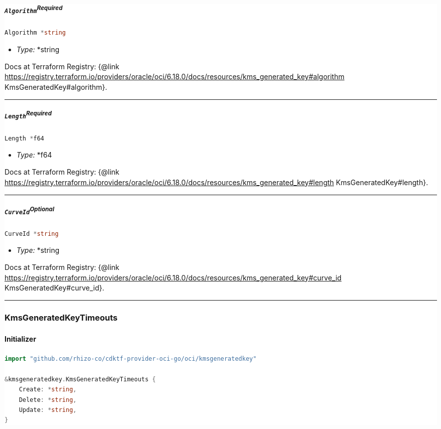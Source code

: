 
##### `Algorithm`<sup>Required</sup> <a name="Algorithm" id="rhizo-co-terraform-provider-oci.kmsGeneratedKey.KmsGeneratedKeyKeyShape.property.algorithm"></a>

```go
Algorithm *string
```

- *Type:* *string

Docs at Terraform Registry: {@link https://registry.terraform.io/providers/oracle/oci/6.18.0/docs/resources/kms_generated_key#algorithm KmsGeneratedKey#algorithm}.

---

##### `Length`<sup>Required</sup> <a name="Length" id="rhizo-co-terraform-provider-oci.kmsGeneratedKey.KmsGeneratedKeyKeyShape.property.length"></a>

```go
Length *f64
```

- *Type:* *f64

Docs at Terraform Registry: {@link https://registry.terraform.io/providers/oracle/oci/6.18.0/docs/resources/kms_generated_key#length KmsGeneratedKey#length}.

---

##### `CurveId`<sup>Optional</sup> <a name="CurveId" id="rhizo-co-terraform-provider-oci.kmsGeneratedKey.KmsGeneratedKeyKeyShape.property.curveId"></a>

```go
CurveId *string
```

- *Type:* *string

Docs at Terraform Registry: {@link https://registry.terraform.io/providers/oracle/oci/6.18.0/docs/resources/kms_generated_key#curve_id KmsGeneratedKey#curve_id}.

---

### KmsGeneratedKeyTimeouts <a name="KmsGeneratedKeyTimeouts" id="rhizo-co-terraform-provider-oci.kmsGeneratedKey.KmsGeneratedKeyTimeouts"></a>

#### Initializer <a name="Initializer" id="rhizo-co-terraform-provider-oci.kmsGeneratedKey.KmsGeneratedKeyTimeouts.Initializer"></a>

```go
import "github.com/rhizo-co/cdktf-provider-oci-go/oci/kmsgeneratedkey"

&kmsgeneratedkey.KmsGeneratedKeyTimeouts {
	Create: *string,
	Delete: *string,
	Update: *string,
}
```
